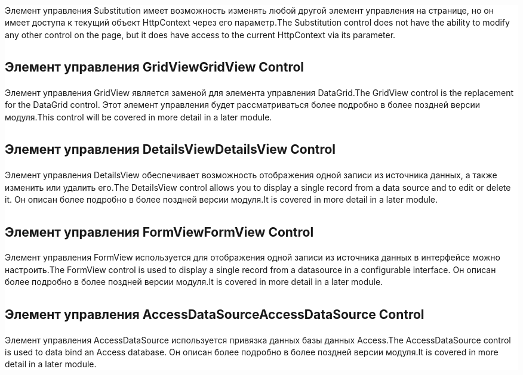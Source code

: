 <span data-ttu-id="8edc8-314">Элемент управления Substitution имеет возможность изменять любой другой элемент управления на странице, но он имеет доступа к текущий объект HttpContext через его параметр.</span><span class="sxs-lookup"><span data-stu-id="8edc8-314">The Substitution control does not have the ability to modify any other control on the page, but it does have access to the current HttpContext via its parameter.</span></span>

## <a name="gridview-control"></a><span data-ttu-id="8edc8-315">Элемент управления GridView</span><span class="sxs-lookup"><span data-stu-id="8edc8-315">GridView Control</span></span>

<span data-ttu-id="8edc8-316">Элемент управления GridView является заменой для элемента управления DataGrid.</span><span class="sxs-lookup"><span data-stu-id="8edc8-316">The GridView control is the replacement for the DataGrid control.</span></span> <span data-ttu-id="8edc8-317">Этот элемент управления будет рассматриваться более подробно в более поздней версии модуля.</span><span class="sxs-lookup"><span data-stu-id="8edc8-317">This control will be covered in more detail in a later module.</span></span>

## <a name="detailsview-control"></a><span data-ttu-id="8edc8-318">Элемент управления DetailsView</span><span class="sxs-lookup"><span data-stu-id="8edc8-318">DetailsView Control</span></span>

<span data-ttu-id="8edc8-319">Элемент управления DetailsView обеспечивает возможность отображения одной записи из источника данных, а также изменить или удалить его.</span><span class="sxs-lookup"><span data-stu-id="8edc8-319">The DetailsView control allows you to display a single record from a data source and to edit or delete it.</span></span> <span data-ttu-id="8edc8-320">Он описан более подробно в более поздней версии модуля.</span><span class="sxs-lookup"><span data-stu-id="8edc8-320">It is covered in more detail in a later module.</span></span>

## <a name="formview-control"></a><span data-ttu-id="8edc8-321">Элемент управления FormView</span><span class="sxs-lookup"><span data-stu-id="8edc8-321">FormView Control</span></span>

<span data-ttu-id="8edc8-322">Элемент управления FormView используется для отображения одной записи из источника данных в интерфейсе можно настроить.</span><span class="sxs-lookup"><span data-stu-id="8edc8-322">The FormView control is used to display a single record from a datasource in a configurable interface.</span></span> <span data-ttu-id="8edc8-323">Он описан более подробно в более поздней версии модуля.</span><span class="sxs-lookup"><span data-stu-id="8edc8-323">It is covered in more detail in a later module.</span></span>

## <a name="accessdatasource-control"></a><span data-ttu-id="8edc8-324">Элемент управления AccessDataSource</span><span class="sxs-lookup"><span data-stu-id="8edc8-324">AccessDataSource Control</span></span>

<span data-ttu-id="8edc8-325">Элемент управления AccessDataSource используется привязка данных базы данных Access.</span><span class="sxs-lookup"><span data-stu-id="8edc8-325">The AccessDataSource control is used to data bind an Access database.</span></span> <span data-ttu-id="8edc8-326">Он описан более подробно в более поздней версии модуля.</span><span class="sxs-lookup"><span data-stu-id="8edc8-326">It is covered in more detail in a later module.</span></span>
